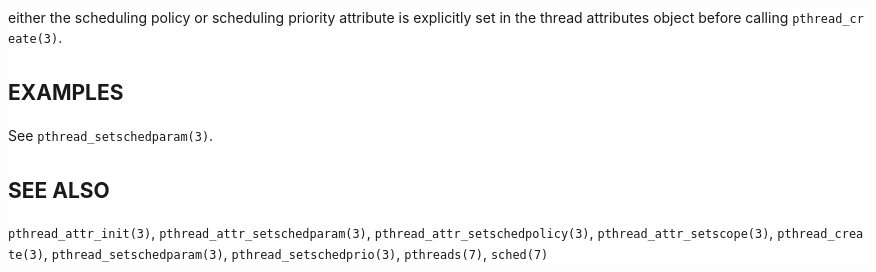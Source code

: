  either the scheduling policy or scheduling priority attribute is explicitly set in the thread attributes object before calling `pthread_create(3)`.

## EXAMPLES
See `pthread_setschedparam(3)`.

## SEE ALSO
`pthread_attr_init(3)`, `pthread_attr_setschedparam(3)`, `pthread_attr_setschedpolicy(3)`, `pthread_attr_setscope(3)`, `pthread_create(3)`, `pthread_setschedparam(3)`, `pthread_setschedprio(3)`, `pthreads(7)`, `sched(7)`